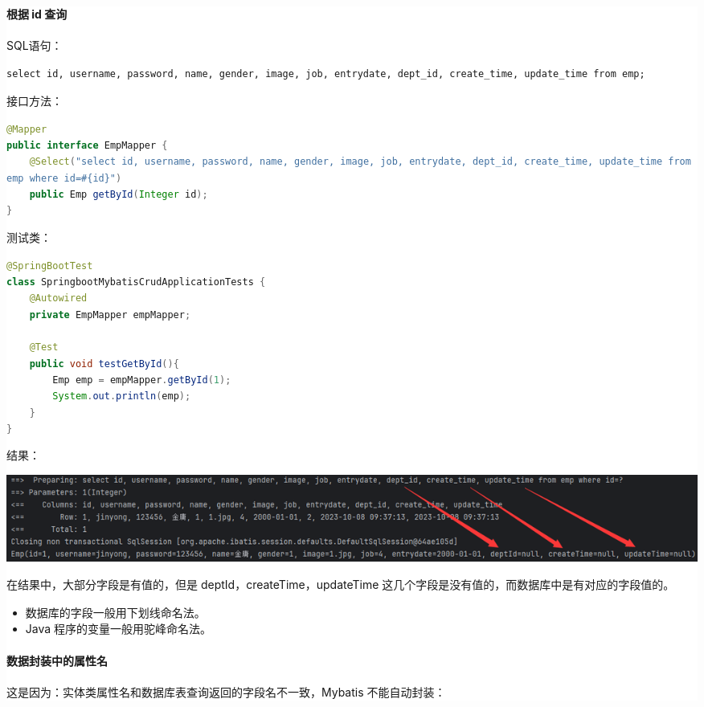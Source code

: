 #### 根据 id 查询

SQL语句：

~~~mysql
select id, username, password, name, gender, image, job, entrydate, dept_id, create_time, update_time from emp;
~~~

接口方法：

~~~java
@Mapper
public interface EmpMapper {
    @Select("select id, username, password, name, gender, image, job, entrydate, dept_id, create_time, update_time from emp where id=#{id}")
    public Emp getById(Integer id);
}
~~~

测试类：

~~~java
@SpringBootTest
class SpringbootMybatisCrudApplicationTests {
    @Autowired
    private EmpMapper empMapper;

    @Test
    public void testGetById(){
        Emp emp = empMapper.getById(1);
        System.out.println(emp);
    }
}
~~~

结果：

![image-20231008171449547](images/Mybatis/image-20231008171449547.png)

在结果中，大部分字段是有值的，但是 deptId，createTime，updateTime 这几个字段是没有值的，而数据库中是有对应的字段值的。

- 数据库的字段一般用下划线命名法。
- Java 程序的变量一般用驼峰命名法。

#### 数据封装中的属性名

这是因为：实体类属性名和数据库表查询返回的字段名不一致，Mybatis 不能自动封装：
